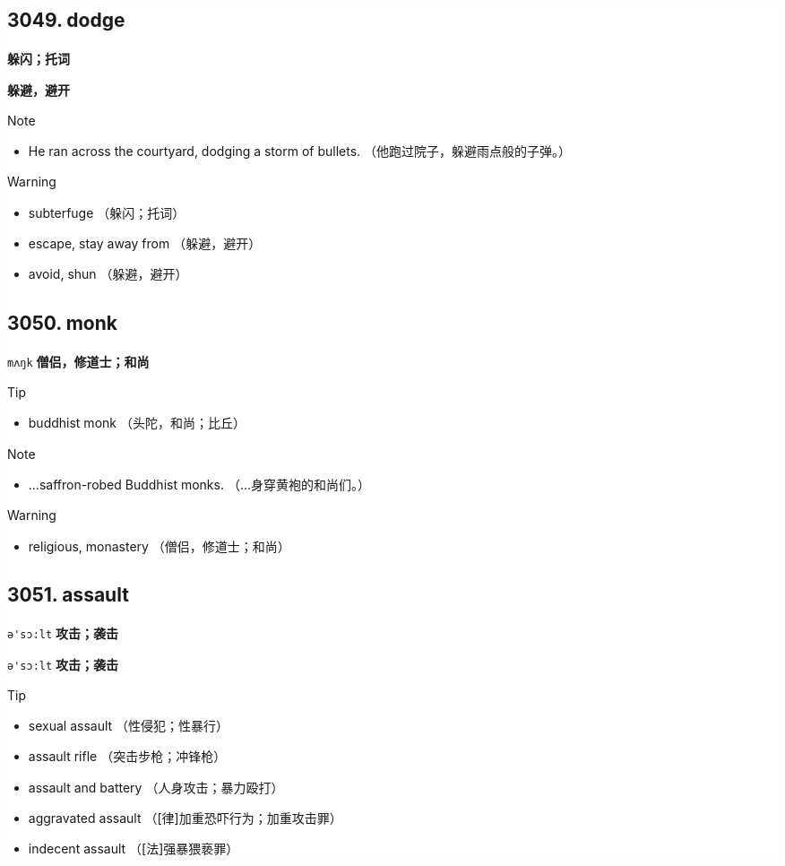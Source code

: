 ## 3049. dodge

**躲闪；托词**

**躲避，避开**

> [!NOTE]
>
> - He ran across the courtyard, dodging a storm of bullets. （他跑过院子，躲避雨点般的子弹。）
>

> [!WARNING]
>
> - subterfuge （躲闪；托词）
>
> - escape, stay away from （躲避，避开）
>
> - avoid, shun （躲避，避开）
>

## 3050. monk

`mʌŋk`  **僧侣，修道士；和尚**

> [!TIP]
>
> - buddhist monk （头陀，和尚；比丘）
>

> [!NOTE]
>
> - ...saffron-robed Buddhist monks. （…身穿黄袍的和尚们。）
>

> [!WARNING]
>
> - religious, monastery （僧侣，修道士；和尚）
>

## 3051. assault

`ə'sɔ:lt`  **攻击；袭击**

`ə'sɔ:lt`  **攻击；袭击**

> [!TIP]
>
> - sexual assault （性侵犯；性暴行）
>
> - assault rifle （突击步枪；冲锋枪）
>
> - assault and battery （人身攻击；暴力殴打）
>
> - aggravated assault （[律]加重恐吓行为；加重攻击罪）
>
> - indecent assault （[法]强暴猥亵罪）
>

